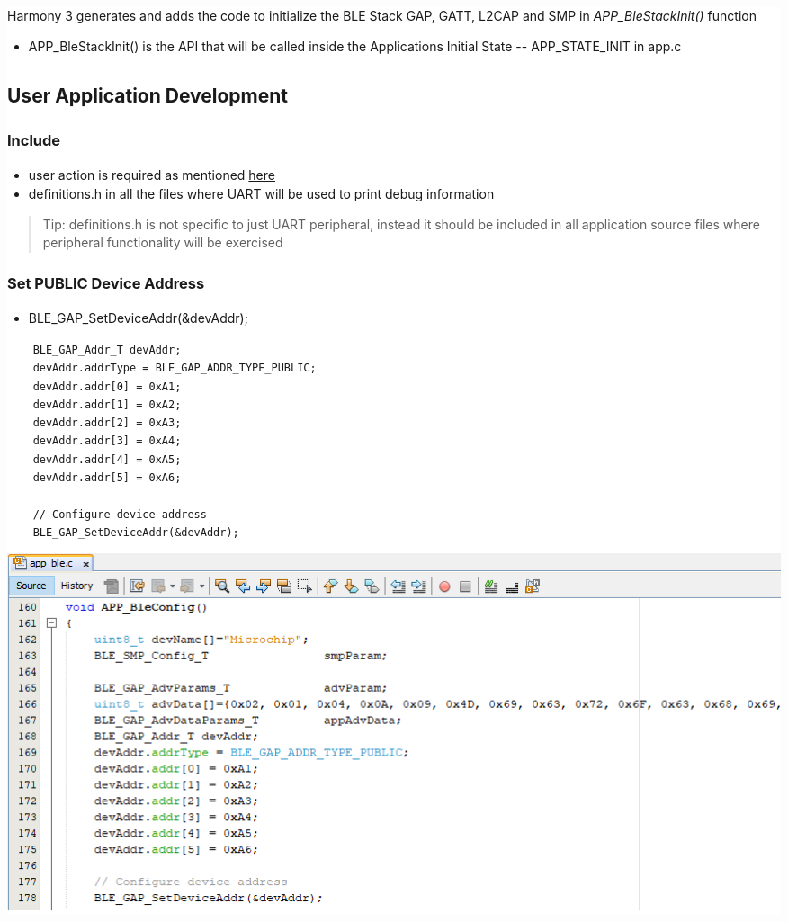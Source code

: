 Harmony 3 generates and adds the code to initialize the BLE Stack GAP,
GATT, L2CAP and SMP in *APP_BleStackInit()* function

-   APP_BleStackInit() is the API that will be called inside the
    Applications Initial State -- APP_STATE_INIT in app.c

## User Application Development

### Include

-   user action is required as mentioned [here](../../../../docs/user_action.md) 
-   definitions.h in all the files where UART will be used to print debug information 
>Tip: definitions.h is not specific to just UART peripheral, instead it should be included in all application source files where peripheral functionality will be exercised 


### Set PUBLIC Device Address 

-   BLE_GAP_SetDeviceAddr(&devAddr);
```
    BLE_GAP_Addr_T devAddr;
    devAddr.addrType = BLE_GAP_ADDR_TYPE_PUBLIC;
    devAddr.addr[0] = 0xA1;
    devAddr.addr[1] = 0xA2;
    devAddr.addr[2] = 0xA3;
    devAddr.addr[3] = 0xA4;
    devAddr.addr[4] = 0xA5;
    devAddr.addr[5] = 0xA6;

    // Configure device address
    BLE_GAP_SetDeviceAddr(&devAddr);
```

![](media/peripheral_connection_12.PNG)
